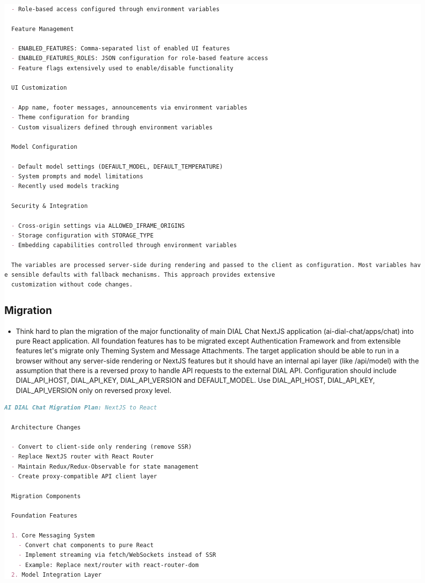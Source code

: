 ```markdown
  - Role-based access configured through environment variables

  Feature Management

  - ENABLED_FEATURES: Comma-separated list of enabled UI features
  - ENABLED_FEATURES_ROLES: JSON configuration for role-based feature access
  - Feature flags extensively used to enable/disable functionality

  UI Customization

  - App name, footer messages, announcements via environment variables
  - Theme configuration for branding
  - Custom visualizers defined through environment variables

  Model Configuration

  - Default model settings (DEFAULT_MODEL, DEFAULT_TEMPERATURE)
  - System prompts and model limitations
  - Recently used models tracking

  Security & Integration

  - Cross-origin settings via ALLOWED_IFRAME_ORIGINS
  - Storage configuration with STORAGE_TYPE
  - Embedding capabilities controlled through environment variables

  The variables are processed server-side during rendering and passed to the client as configuration. Most variables have sensible defaults with fallback mechanisms. This approach provides extensive
  customization without code changes.
```


## Migration
- Think hard to plan the migration of the major functionality of main DIAL Chat NextJS application (ai-dial-chat/apps/chat) into pure React application.
All foundation features has to be migrated except Authentication Framework and from extensible features let's migrate only Theming System and Message Attachments.
The target application should be able to run in a browser without any server-side rendering or NextJS features
but it should have an internal api layer (like /api/model) with the assumption that there is a reversed proxy to handle API requests to the external DIAL API.
Configuration should include DIAL_API_HOST, DIAL_API_KEY, DIAL_API_VERSION and DEFAULT_MODEL.
Use DIAL_API_HOST, DIAL_API_KEY, DIAL_API_VERSION only on reversed proxy level.


```markdown
AI DIAL Chat Migration Plan: NextJS to React

  Architecture Changes

  - Convert to client-side only rendering (remove SSR)
  - Replace NextJS router with React Router
  - Maintain Redux/Redux-Observable for state management
  - Create proxy-compatible API client layer

  Migration Components

  Foundation Features

  1. Core Messaging System
    - Convert chat components to pure React
    - Implement streaming via fetch/WebSockets instead of SSR
    - Example: Replace next/router with react-router-dom
  2. Model Integration Layer
```